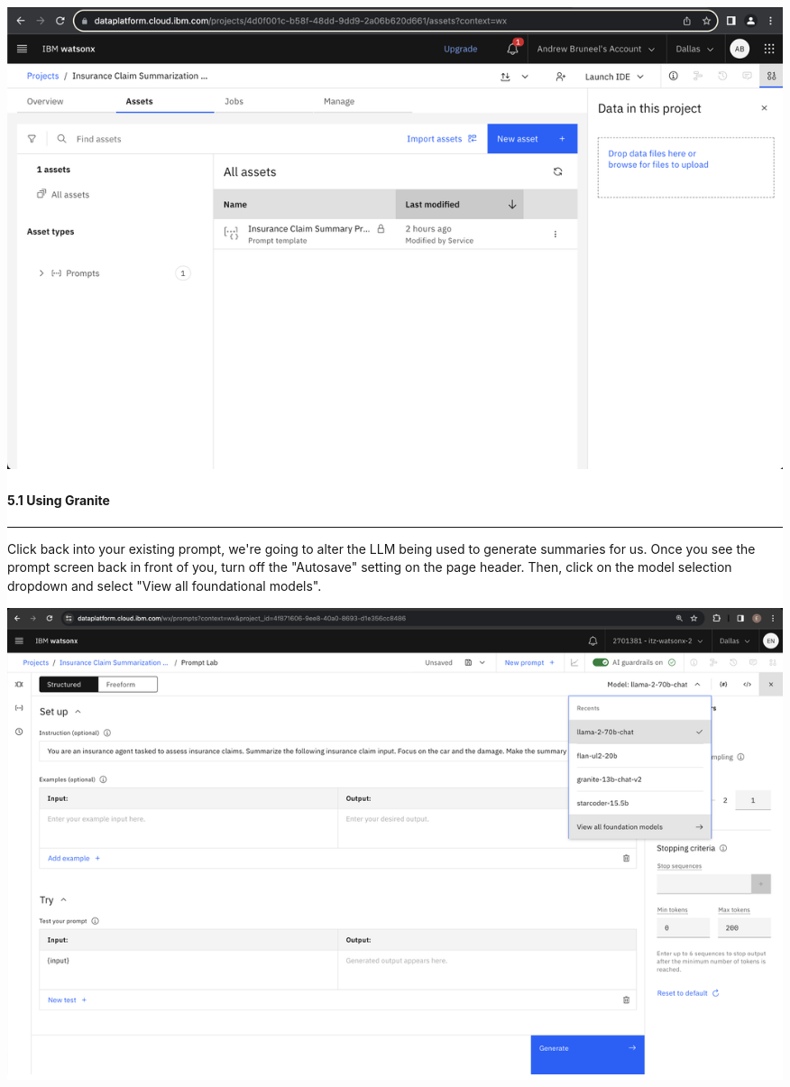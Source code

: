 ![Assets pg](images/picture29.png)

#### 5.1 Using Granite<a name="using-granite"></a>
---
Click back into your existing prompt, we're going to alter the LLM being used to generate summaries for us. Once you see the prompt screen back in front of you, turn off the "Autosave" setting on the page header. Then, click on the model selection dropdown and select "View all foundational models".

![Prompt pg](images/view-all-foundation-models.png)
